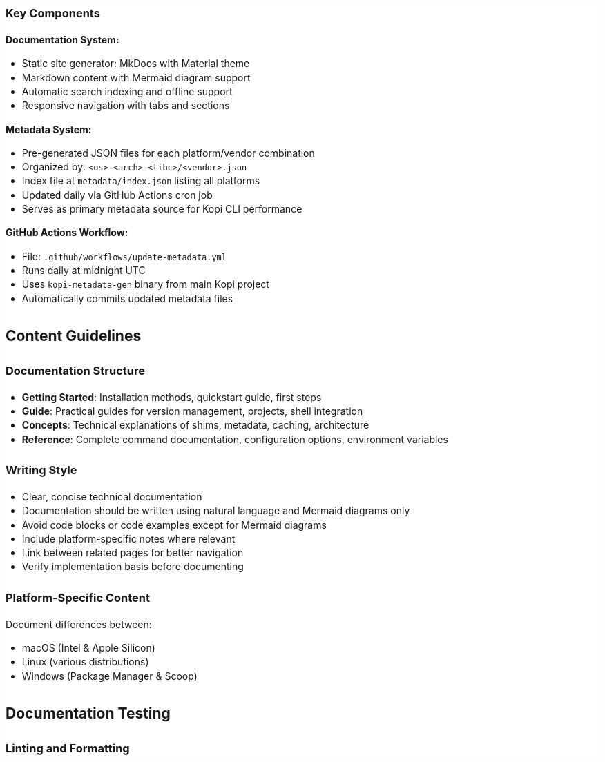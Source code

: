 ### Key Components

**Documentation System:**

- Static site generator: MkDocs with Material theme
- Markdown content with Mermaid diagram support
- Automatic search indexing and offline support
- Responsive navigation with tabs and sections

**Metadata System:**

- Pre-generated JSON files for each platform/vendor combination
- Organized by: `<os>-<arch>-<libc>/<vendor>.json`
- Index file at `metadata/index.json` listing all platforms
- Updated daily via GitHub Actions cron job
- Serves as primary metadata source for Kopi CLI performance

**GitHub Actions Workflow:**

- File: `.github/workflows/update-metadata.yml`
- Runs daily at midnight UTC
- Uses `kopi-metadata-gen` binary from main Kopi project
- Automatically commits updated metadata files

## Content Guidelines

### Documentation Structure

- **Getting Started**: Installation methods, quickstart guide, first steps
- **Guide**: Practical guides for version management, projects, shell integration
- **Concepts**: Technical explanations of shims, metadata, caching, architecture
- **Reference**: Complete command documentation, configuration options, environment variables

### Writing Style

- Clear, concise technical documentation
- Documentation should be written using natural language and Mermaid diagrams only
- Avoid code blocks or code examples except for Mermaid diagrams
- Include platform-specific notes where relevant
- Link between related pages for better navigation
- Verify implementation basis before documenting

### Platform-Specific Content

Document differences between:

- macOS (Intel & Apple Silicon)
- Linux (various distributions)
- Windows (Package Manager & Scoop)

## Documentation Testing

### Linting and Formatting
